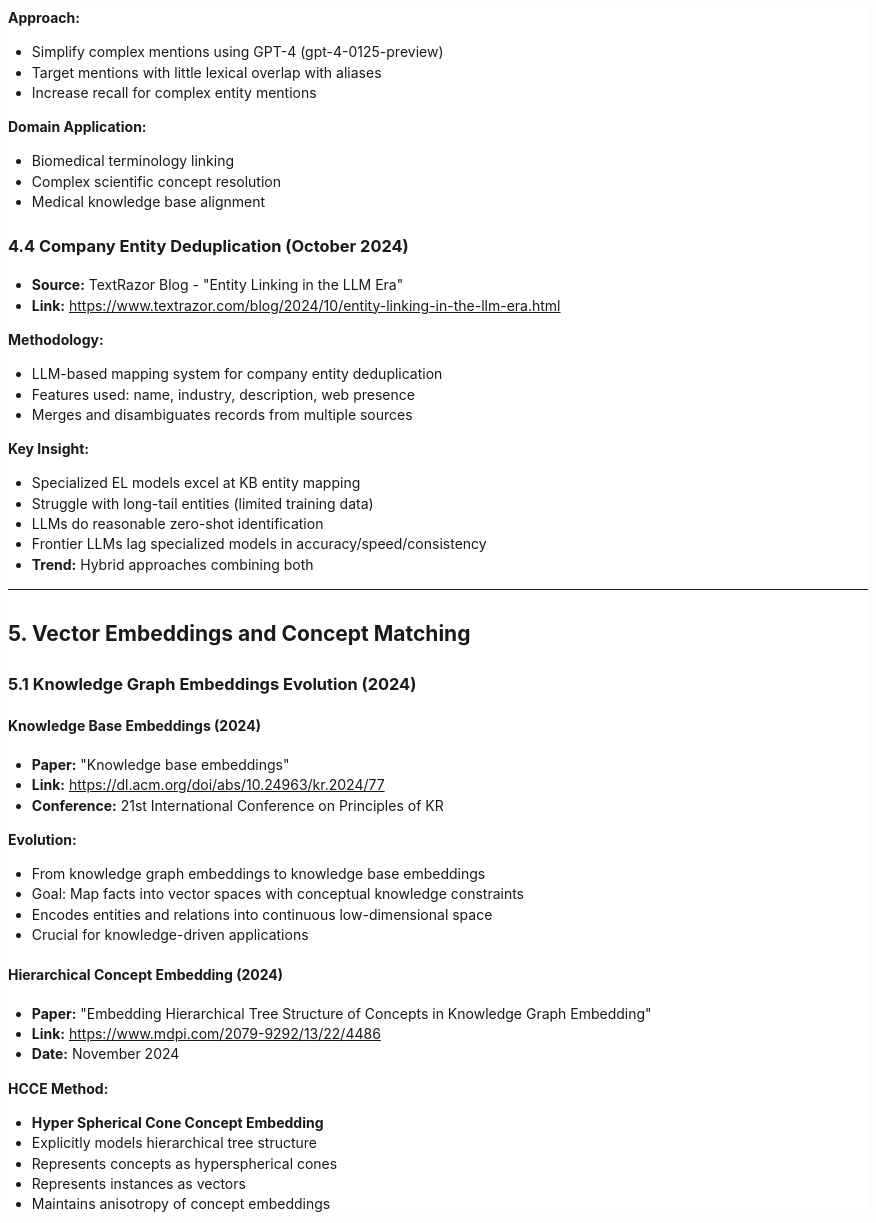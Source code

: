 **Approach:**
- Simplify complex mentions using GPT-4 (gpt-4-0125-preview)
- Target mentions with little lexical overlap with aliases
- Increase recall for complex entity mentions

**Domain Application:**
- Biomedical terminology linking
- Complex scientific concept resolution
- Medical knowledge base alignment

### 4.4 Company Entity Deduplication (October 2024)

- **Source:** TextRazor Blog - "Entity Linking in the LLM Era"
- **Link:** https://www.textrazor.com/blog/2024/10/entity-linking-in-the-llm-era.html

**Methodology:**
- LLM-based mapping system for company entity deduplication
- Features used: name, industry, description, web presence
- Merges and disambiguates records from multiple sources

**Key Insight:**
- Specialized EL models excel at KB entity mapping
- Struggle with long-tail entities (limited training data)
- LLMs do reasonable zero-shot identification
- Frontier LLMs lag specialized models in accuracy/speed/consistency
- **Trend:** Hybrid approaches combining both

---

## 5. Vector Embeddings and Concept Matching

### 5.1 Knowledge Graph Embeddings Evolution (2024)

#### **Knowledge Base Embeddings (2024)**
- **Paper:** "Knowledge base embeddings"
- **Link:** https://dl.acm.org/doi/abs/10.24963/kr.2024/77
- **Conference:** 21st International Conference on Principles of KR

**Evolution:**
- From knowledge graph embeddings to knowledge base embeddings
- Goal: Map facts into vector spaces with conceptual knowledge constraints
- Encodes entities and relations into continuous low-dimensional space
- Crucial for knowledge-driven applications

#### **Hierarchical Concept Embedding (2024)**
- **Paper:** "Embedding Hierarchical Tree Structure of Concepts in Knowledge Graph Embedding"
- **Link:** https://www.mdpi.com/2079-9292/13/22/4486
- **Date:** November 2024

**HCCE Method:**
- **Hyper Spherical Cone Concept Embedding**
- Explicitly models hierarchical tree structure
- Represents concepts as hyperspherical cones
- Represents instances as vectors
- Maintains anisotropy of concept embeddings
